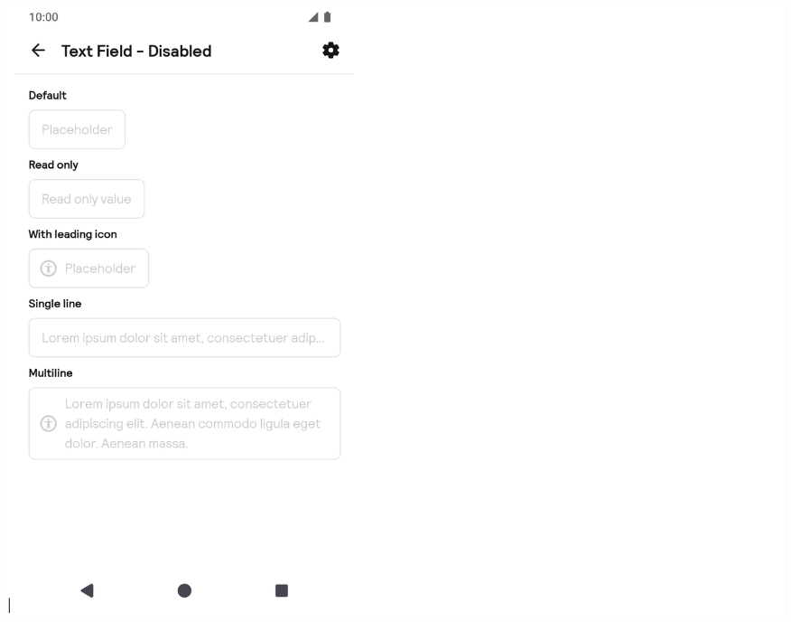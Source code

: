 | <img src="https://raw.githubusercontent.com/backpack/android/main/docs/compose/TextField/screenshots/disabled.png" alt="Disabled TextField component" width="375" />